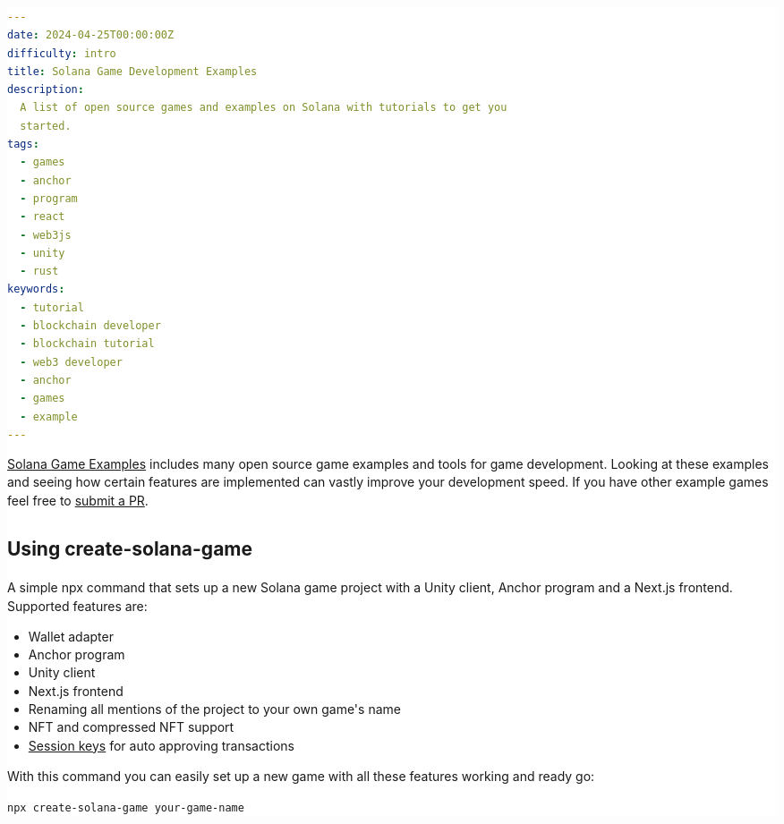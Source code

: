 ```yaml
---
date: 2024-04-25T00:00:00Z
difficulty: intro
title: Solana Game Development Examples
description:
  A list of open source games and examples on Solana with tutorials to get you
  started.
tags:
  - games
  - anchor
  - program
  - react
  - web3js
  - unity
  - rust
keywords:
  - tutorial
  - blockchain developer
  - blockchain tutorial
  - web3 developer
  - anchor
  - games
  - example
---
```


[Solana Game Examples](https://github.com/solana-developers/solana-game-examples)
includes many open source game examples and tools for game development. Looking
at these examples and seeing how certain features are implemented can vastly
improve your development speed. If you have other example games feel free to
[submit a PR](https://github.com/solana-developers/solana-game-examples/pulls).

## Using create-solana-game

A simple npx command that sets up a new Solana game project with a Unity client,
Anchor program and a Next.js frontend. Supported features are:

- Wallet adapter
- Anchor program
- Unity client
- Next.js frontend
- Renaming all mentions of the project to your own game's name
- NFT and compressed NFT support
- [Session keys](https://docs.magicblock.gg/Onboarding/Session%20Keys/how-do-session-keys-work)
  for auto approving transactions

With this command you can easily set up a new game with all these features
working and ready go:

```bash
npx create-solana-game your-game-name
```
